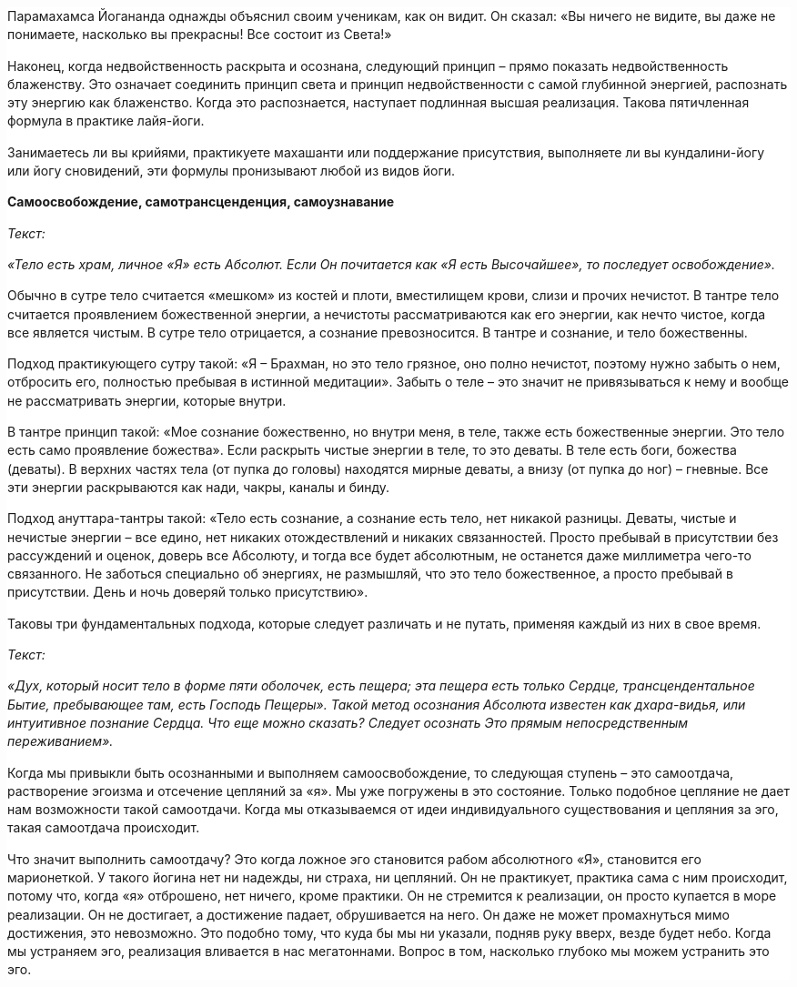  Парамахамса Йогананда однажды объяснил своим ученикам, как он видит. Он сказал: «Вы ничего не видите, вы даже не понимаете, насколько вы прекрасны! Все состоит из Света!»

 Наконец, когда недвойственность раскрыта и осознана, следующий принцип – прямо показать недвойственность блаженству. Это означает соединить принцип света и принцип недвойственности с самой глубинной энергией, распознать эту энергию как блаженство. Когда это распознается, наступает подлинная высшая реализация. Такова пятичленная формула в практике лайя-йоги.

 Занимаетесь ли вы крийями, практикуете махашанти или поддержание присутствия, выполняете ли вы кундалини-йогу или йогу сновидений, эти формулы пронизывают любой из видов йоги.

**Самоосвобождение, самотрансценденция, самоузнавание** 

_Текст:_ 

_«Тело есть храм, личное «Я» есть Абсолют. Если Он почитается как «Я есть Высочайшее», то последует освобождение»._ 

 Обычно в сутре тело считается «мешком» из костей и плоти, вместилищем крови, слизи и прочих нечистот. В тантре тело считается проявлением божественной энергии, а нечистоты рассматриваются как его энергии, как нечто чистое, когда все является чистым. В сутре тело отрицается, а сознание превозносится. В тантре и сознание, и тело божественны.

 Подход практикующего сутру такой: «Я – Брахман, но это тело грязное, оно полно нечистот, поэтому нужно забыть о нем, отбросить его, полностью пребывая в истинной медитации». Забыть о теле – это значит не привязываться к нему и вообще не рассматривать энергии, которые внутри.

  
 В тантре принцип такой: «Мое сознание божественно, но внутри меня, в теле, также есть божественные энергии. Это тело есть само проявление божества». Если раскрыть чистые энергии в теле, то это деваты. В теле есть боги, божества (деваты). В верхних частях тела (от пупка до головы) находятся мирные деваты, а внизу (от пупка до ног) – гневные. Все эти энергии раскрываются как нади, чакры, каналы и бинду.

 Подход ануттара-тантры такой: «Тело есть сознание, а сознание есть тело, нет никакой разницы. Деваты, чистые и нечистые энергии – все едино, нет никаких отождествлений и никаких связанностей. Просто пребывай в присутствии без рассуждений и оценок, доверь все Абсолюту, и тогда все будет абсолютным, не останется даже миллиметра чего-то связанного. Не заботься специально об энергиях, не размышляй, что это тело божественное, а просто пребывай в присутствии. День и ночь доверяй только присутствию».

 Таковы три фундаментальных подхода, которые следует различать и не путать, применяя каждый из них в свое время.

  
_Текст:_ 

_«Дух, который носит тело в форме пяти оболочек, есть пещера; эта пещера есть только Сердце, трансцендентальное Бытие, пребывающее там, есть Господь Пещеры». Такой метод осознания Абсолюта известен как дхара-видья, или интуитивное познание Сердца. Что еще можно сказать? Следует осознать Это прямым непосредственным переживанием»._ 

 Когда мы привыкли быть осознанными и выполняем самоосвобождение, то следующая ступень – это самоотдача, растворение эгоизма и отсечение цепляний за «я». Мы уже погружены в это состояние. Только подобное цепляние не дает нам возможности такой самоотдачи. Когда мы отказываемся от идеи индивидуального существования и цепляния за эго, такая самоотдача происходит.

  
 Что значит выполнить самоотдачу? Это когда ложное эго становится рабом абсолютного «Я», становится его марионеткой. У такого йогина нет ни надежды, ни страха, ни цепляний. Он не практикует, практика сама с ним происходит, потому что, когда «я» отброшено, нет ничего, кроме практики. Он не стремится к реализации, он просто купается в море реализации. Он не достигает, а достижение падает, обрушивается на него. Он даже не может промахнуться мимо достижения, это невозможно. Это подобно тому, что куда бы мы ни указали, подняв руку вверх, везде будет небо. Когда мы устраняем эго, реализация вливается в нас мегатоннами. Вопрос в том, насколько глубоко мы можем устранить это эго.

